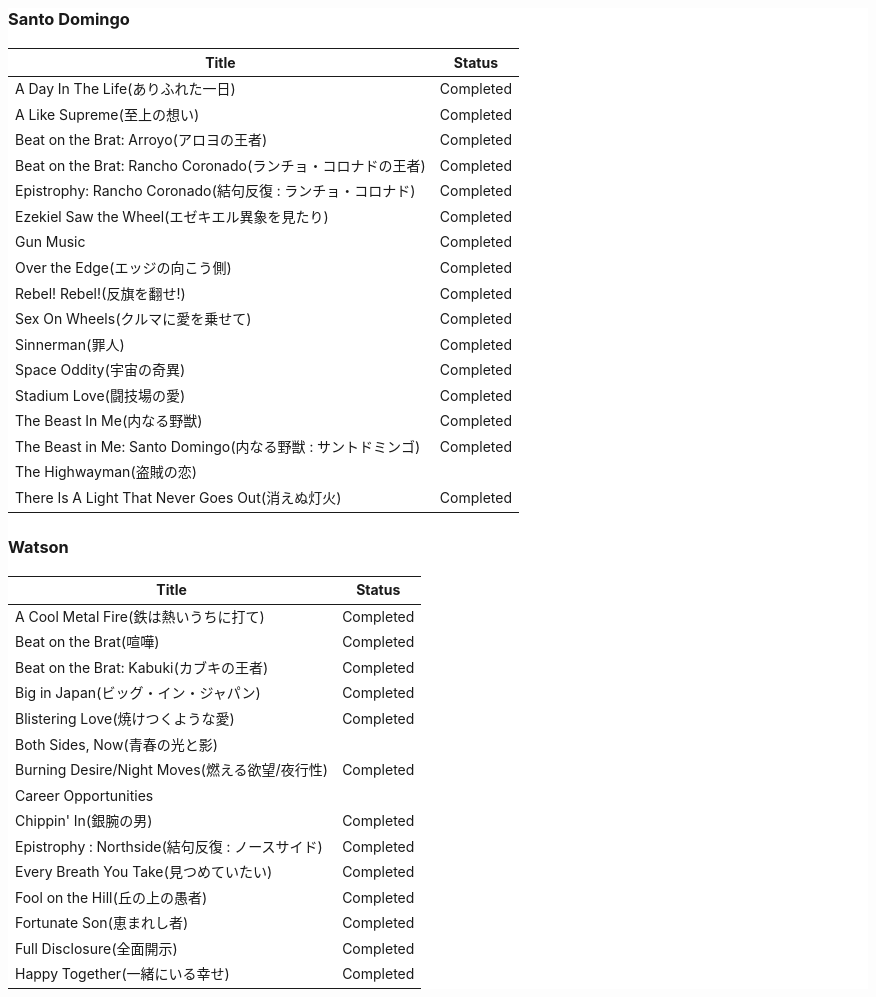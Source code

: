 ### Santo Domingo
| Title                                           | Status    |
| ----------------------------------------------- | --------- |
| A Day In The Life(ありふれた一日)                      | Completed |
| A Like Supreme(至上の想い)                           | Completed |
| Beat on the Brat: Arroyo(アロヨの王者)                | Completed |
| Beat on the Brat: Rancho Coronado(ランチョ・コロナドの王者) | Completed |
| Epistrophy: Rancho Coronado(結句反復 : ランチョ・コロナド)   | Completed |
| Ezekiel Saw the Wheel(エゼキエル異象を見たり)              | Completed |
| Gun Music                                       | Completed |
| Over the Edge(エッジの向こう側)                         | Completed |
| Rebel! Rebel!(反旗を翻せ!)                           | Completed |
| Sex On Wheels(クルマに愛を乗せて)                        | Completed |
| Sinnerman(罪人)                                   | Completed |
| Space Oddity(宇宙の奇異)                             | Completed |
| Stadium Love(闘技場の愛)                             | Completed |
| The Beast In Me(内なる野獣)                          | Completed |
| The Beast in Me: Santo Domingo(内なる野獣 : サントドミンゴ) | Completed |
| The Highwayman(盗賊の恋)                            |           |
| There Is A Light That Never Goes Out(消えぬ灯火)     | Completed |


### Watson

| Title                                      | Status    |
| ------------------------------------------ | --------- |
| A Cool Metal Fire(鉄は熱いうちに打て)               | Completed |
| Beat on the Brat(喧嘩)                       | Completed |
| Beat on the Brat: Kabuki(カブキの王者)           | Completed |
| Big in Japan(ビッグ・イン・ジャパン)                  | Completed |
| Blistering Love(焼けつくような愛)                  | Completed |
| Both Sides, Now(青春の光と影)                    |           |
| Burning Desire/Night Moves(燃える欲望/夜行性)      | Completed |
| Career Opportunities                       |           |
| Chippin' In(銀腕の男)                          | Completed |
| Epistrophy : Northside(結句反復 : ノースサイド)      | Completed |
| Every Breath You Take(見つめていたい)             | Completed |
| Fool on the Hill(丘の上の愚者)                   | Completed |
| Fortunate Son(恵まれし者)                       | Completed |
| Full Disclosure(全面開示)                      | Completed |
| Happy Together(一緒にいる幸せ)                    | Completed |